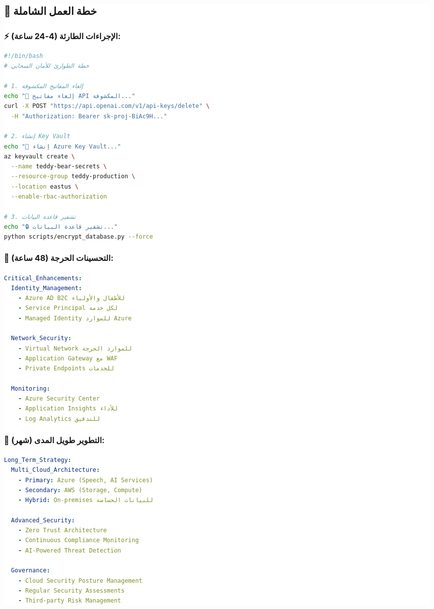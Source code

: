 ## 🎯 **خطة العمل الشاملة**

### ⚡ **الإجراءات الطارئة (4-24 ساعة):**

```bash
#!/bin/bash
# خطة الطوارئ للأمان السحابي

# 1. إلغاء المفاتيح المكشوفة
echo "🚨 إلغاء مفاتيح API المكشوفة..."
curl -X POST "https://api.openai.com/v1/api-keys/delete" \
  -H "Authorization: Bearer sk-proj-BiAc9H..."

# 2. إنشاء Key Vault
echo "🔑 إنشاء Azure Key Vault..."
az keyvault create \
  --name teddy-bear-secrets \
  --resource-group teddy-production \
  --location eastus \
  --enable-rbac-authorization

# 3. تشفير قاعدة البيانات
echo "🔒 تشفير قاعدة البيانات..."
python scripts/encrypt_database.py --force
```

### 🚨 **التحسينات الحرجة (48 ساعة):**

```yaml
Critical_Enhancements:
  Identity_Management:
    - Azure AD B2C للأطفال والأولياء
    - Service Principal لكل خدمة
    - Managed Identity للموارد Azure
  
  Network_Security:
    - Virtual Network للموارد الحرجة
    - Application Gateway مع WAF
    - Private Endpoints للخدمات
  
  Monitoring:
    - Azure Security Center
    - Application Insights للأداء
    - Log Analytics للتدقيق
```

### 📅 **التطوير طويل المدى (شهر):**

```yaml
Long_Term_Strategy:
  Multi_Cloud_Architecture:
    - Primary: Azure (Speech, AI Services)
    - Secondary: AWS (Storage, Compute)
    - Hybrid: On-premises للبيانات الحساسة
  
  Advanced_Security:
    - Zero Trust Architecture
    - Continuous Compliance Monitoring
    - AI-Powered Threat Detection
  
  Governance:
    - Cloud Security Posture Management
    - Regular Security Assessments
    - Third-party Risk Management
```